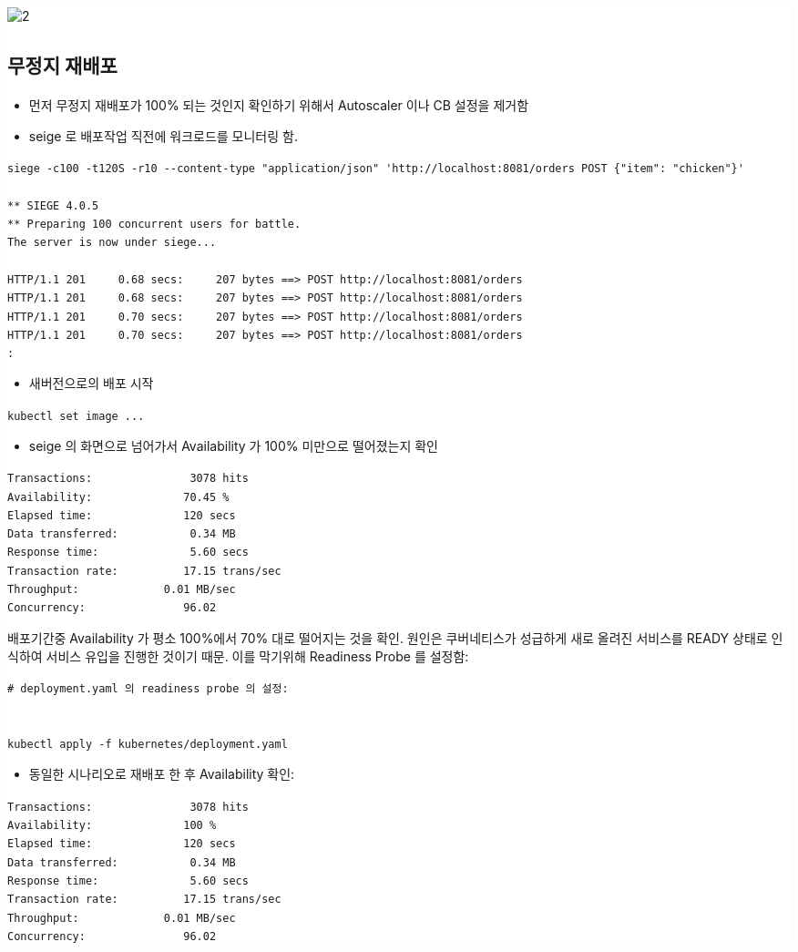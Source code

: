 ![2](https://user-images.githubusercontent.com/54625960/119450048-60062600-bd6e-11eb-8a19-cbd1ca10d010.PNG)


## 무정지 재배포

* 먼저 무정지 재배포가 100% 되는 것인지 확인하기 위해서 Autoscaler 이나 CB 설정을 제거함

- seige 로 배포작업 직전에 워크로드를 모니터링 함.
```
siege -c100 -t120S -r10 --content-type "application/json" 'http://localhost:8081/orders POST {"item": "chicken"}'

** SIEGE 4.0.5
** Preparing 100 concurrent users for battle.
The server is now under siege...

HTTP/1.1 201     0.68 secs:     207 bytes ==> POST http://localhost:8081/orders
HTTP/1.1 201     0.68 secs:     207 bytes ==> POST http://localhost:8081/orders
HTTP/1.1 201     0.70 secs:     207 bytes ==> POST http://localhost:8081/orders
HTTP/1.1 201     0.70 secs:     207 bytes ==> POST http://localhost:8081/orders
:

```

- 새버전으로의 배포 시작
```
kubectl set image ...
```

- seige 의 화면으로 넘어가서 Availability 가 100% 미만으로 떨어졌는지 확인
```
Transactions:		        3078 hits
Availability:		       70.45 %
Elapsed time:		       120 secs
Data transferred:	        0.34 MB
Response time:		        5.60 secs
Transaction rate:	       17.15 trans/sec
Throughput:		        0.01 MB/sec
Concurrency:		       96.02

```
배포기간중 Availability 가 평소 100%에서 70% 대로 떨어지는 것을 확인. 원인은 쿠버네티스가 성급하게 새로 올려진 서비스를 READY 상태로 인식하여 서비스 유입을 진행한 것이기 때문. 이를 막기위해 Readiness Probe 를 설정함:

```
# deployment.yaml 의 readiness probe 의 설정:


kubectl apply -f kubernetes/deployment.yaml
```

- 동일한 시나리오로 재배포 한 후 Availability 확인:
```
Transactions:		        3078 hits
Availability:		       100 %
Elapsed time:		       120 secs
Data transferred:	        0.34 MB
Response time:		        5.60 secs
Transaction rate:	       17.15 trans/sec
Throughput:		        0.01 MB/sec
Concurrency:		       96.02

```
